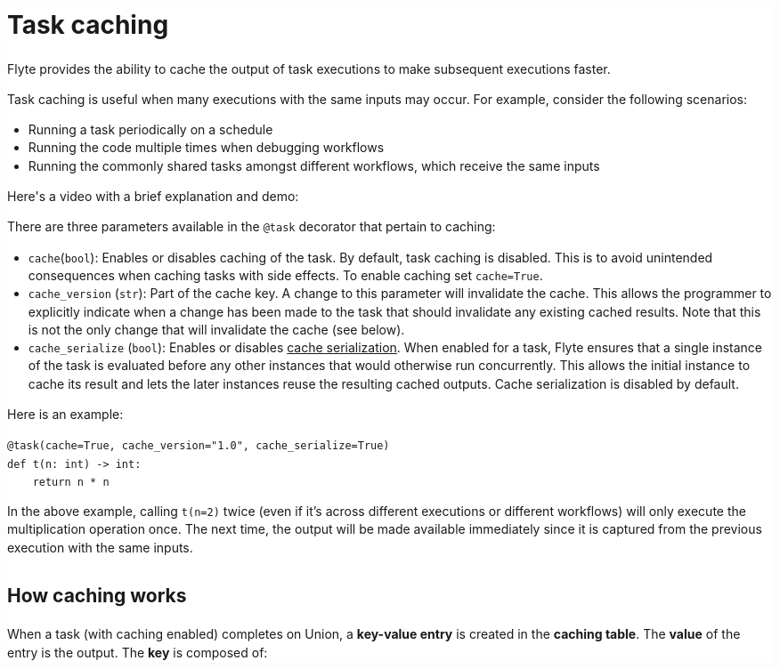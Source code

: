 # Task caching

Flyte provides the ability to cache the output of task executions to make subsequent executions faster.

Task caching is useful when many executions with the same inputs may occur.
For example, consider the following scenarios:

* Running a task periodically on a schedule
* Running the code multiple times when debugging workflows
* Running the commonly shared tasks amongst different workflows, which receive the same inputs

Here's a video with a brief explanation and demo:

<iframe width="560" height="315" src="https://www.youtube.com/embed/WNkThCp-gqo?si=sFATJHv3avFRf6Tn" title="YouTube video player" frameborder="0" allow="accelerometer; autoplay; clipboard-write; encrypted-media; gyroscope; picture-in-picture; web-share" allowfullscreen></iframe>

There are three parameters available in the `@task` decorator that pertain to caching:

* `cache`(`bool`): Enables or disables caching of the task.
By default, task caching is disabled.
This is to avoid unintended consequences when caching tasks with side effects.
To enable caching set `cache=True`.
* `cache_version` (`str`): Part of the cache key.
A change to this parameter will invalidate the cache.
This allows the programmer to explicitly indicate when a change has been made to the task that should invalidate any existing cached results.
Note that this is not the only change that will invalidate the cache (see below).
* `cache_serialize` (`bool`): Enables or disables [cache serialization](#cache-serialization).
When enabled for a task, Flyte ensures that a single instance of the task is evaluated before any other instances that would otherwise run concurrently.
This allows the initial instance to cache its result and lets the later instances reuse the resulting cached outputs.
Cache serialization is disabled by default.

Here is an example:

```{code-block} python
@task(cache=True, cache_version="1.0", cache_serialize=True)
def t(n: int) -> int:
    return n * n
```

In the above example, calling `t(n=2)` twice (even if it’s across different executions or different workflows) will only execute the multiplication operation once.
The next time, the output will be made available immediately since it is captured from the previous execution with the same inputs.

## How caching works

When a task (with caching enabled) completes on Union, a **key-value entry** is created in the **caching table**. The **value** of the entry is the output.
The **key** is composed of:
